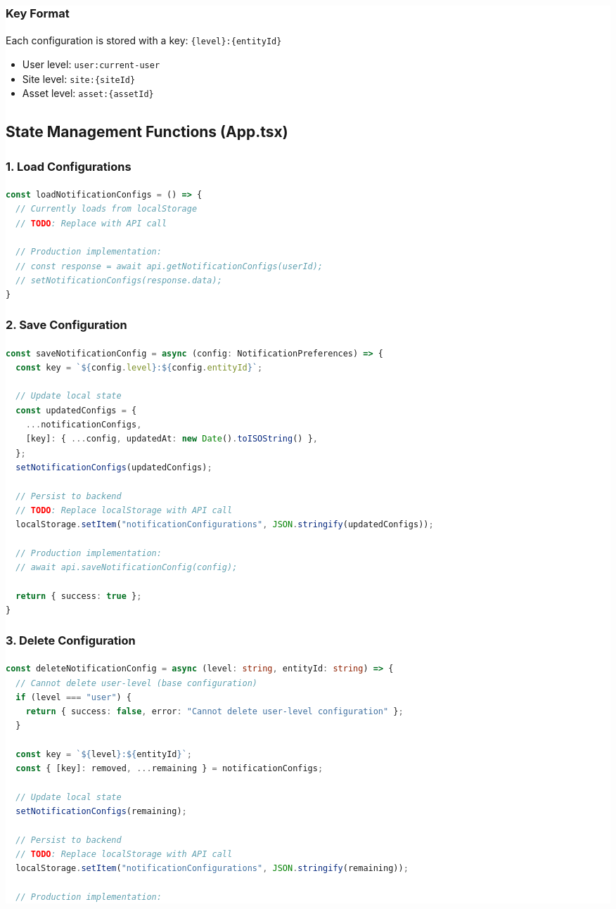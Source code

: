 ### Key Format
Each configuration is stored with a key: `{level}:{entityId}`
- User level: `user:current-user`
- Site level: `site:{siteId}`
- Asset level: `asset:{assetId}`

## State Management Functions (App.tsx)

### 1. Load Configurations
```typescript
const loadNotificationConfigs = () => {
  // Currently loads from localStorage
  // TODO: Replace with API call
  
  // Production implementation:
  // const response = await api.getNotificationConfigs(userId);
  // setNotificationConfigs(response.data);
}
```

### 2. Save Configuration
```typescript
const saveNotificationConfig = async (config: NotificationPreferences) => {
  const key = `${config.level}:${config.entityId}`;
  
  // Update local state
  const updatedConfigs = {
    ...notificationConfigs,
    [key]: { ...config, updatedAt: new Date().toISOString() },
  };
  setNotificationConfigs(updatedConfigs);
  
  // Persist to backend
  // TODO: Replace localStorage with API call
  localStorage.setItem("notificationConfigurations", JSON.stringify(updatedConfigs));
  
  // Production implementation:
  // await api.saveNotificationConfig(config);
  
  return { success: true };
}
```

### 3. Delete Configuration
```typescript
const deleteNotificationConfig = async (level: string, entityId: string) => {
  // Cannot delete user-level (base configuration)
  if (level === "user") {
    return { success: false, error: "Cannot delete user-level configuration" };
  }

  const key = `${level}:${entityId}`;
  const { [key]: removed, ...remaining } = notificationConfigs;
  
  // Update local state
  setNotificationConfigs(remaining);
  
  // Persist to backend
  // TODO: Replace localStorage with API call
  localStorage.setItem("notificationConfigurations", JSON.stringify(remaining));
  
  // Production implementation:
```

  [key]: newConfig,